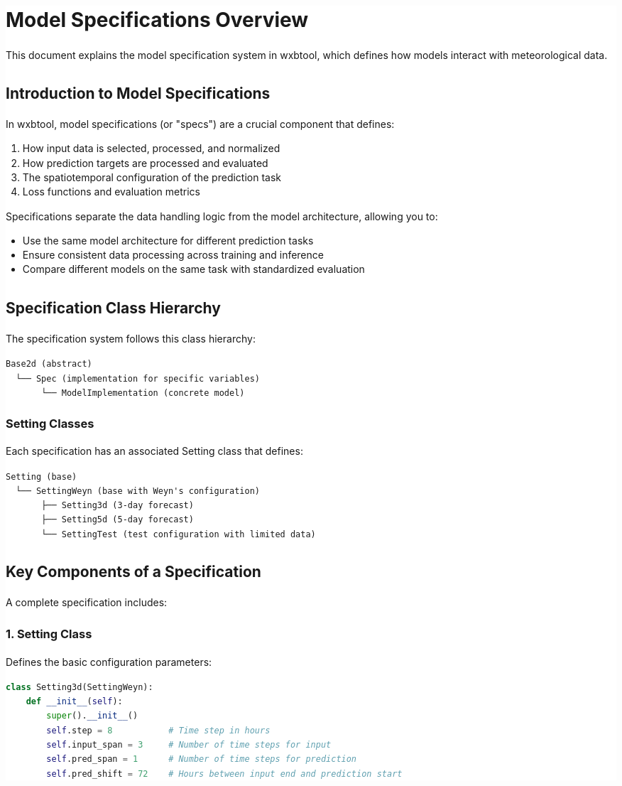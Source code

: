 # Model Specifications Overview

This document explains the model specification system in wxbtool, which defines how models interact with meteorological data.

## Introduction to Model Specifications

In wxbtool, model specifications (or "specs") are a crucial component that defines:

1. How input data is selected, processed, and normalized
2. How prediction targets are processed and evaluated
3. The spatiotemporal configuration of the prediction task
4. Loss functions and evaluation metrics

Specifications separate the data handling logic from the model architecture, allowing you to:
- Use the same model architecture for different prediction tasks
- Ensure consistent data processing across training and inference
- Compare different models on the same task with standardized evaluation

## Specification Class Hierarchy

The specification system follows this class hierarchy:

```
Base2d (abstract)
  └── Spec (implementation for specific variables)
       └── ModelImplementation (concrete model)
```

### Setting Classes

Each specification has an associated Setting class that defines:

```
Setting (base)
  └── SettingWeyn (base with Weyn's configuration)
       ├── Setting3d (3-day forecast)
       ├── Setting5d (5-day forecast)
       └── SettingTest (test configuration with limited data)
```

## Key Components of a Specification

A complete specification includes:

### 1. Setting Class

Defines the basic configuration parameters:

```python
class Setting3d(SettingWeyn):
    def __init__(self):
        super().__init__()
        self.step = 8           # Time step in hours
        self.input_span = 3     # Number of time steps for input
        self.pred_span = 1      # Number of time steps for prediction
        self.pred_shift = 72    # Hours between input end and prediction start
```
